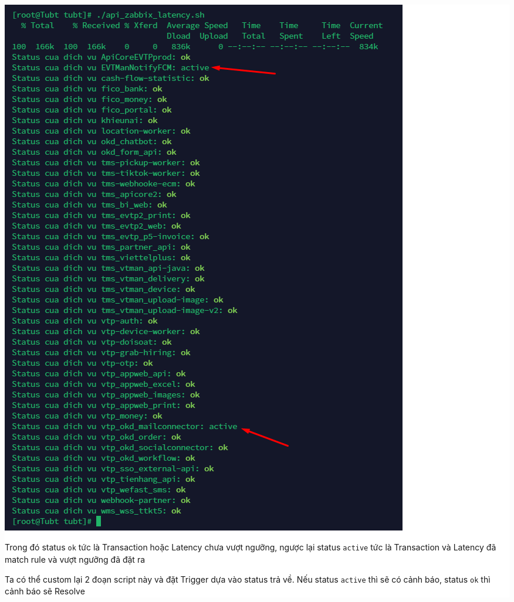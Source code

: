 ![](/images/api_latency.png)

Trong đó status `ok` tức là Transaction hoặc Latency chưa vượt ngưỡng, ngược lại status `active` tức là Transaction và Latency đã match rule và vượt ngưỡng đã đặt ra

Ta có thể custom lại 2 đoạn script này và đặt Trigger dựa vào status trả về. Nếu status `active` thì sẽ có cảnh báo, status `ok` thì cảnh báo sẽ Resolve

